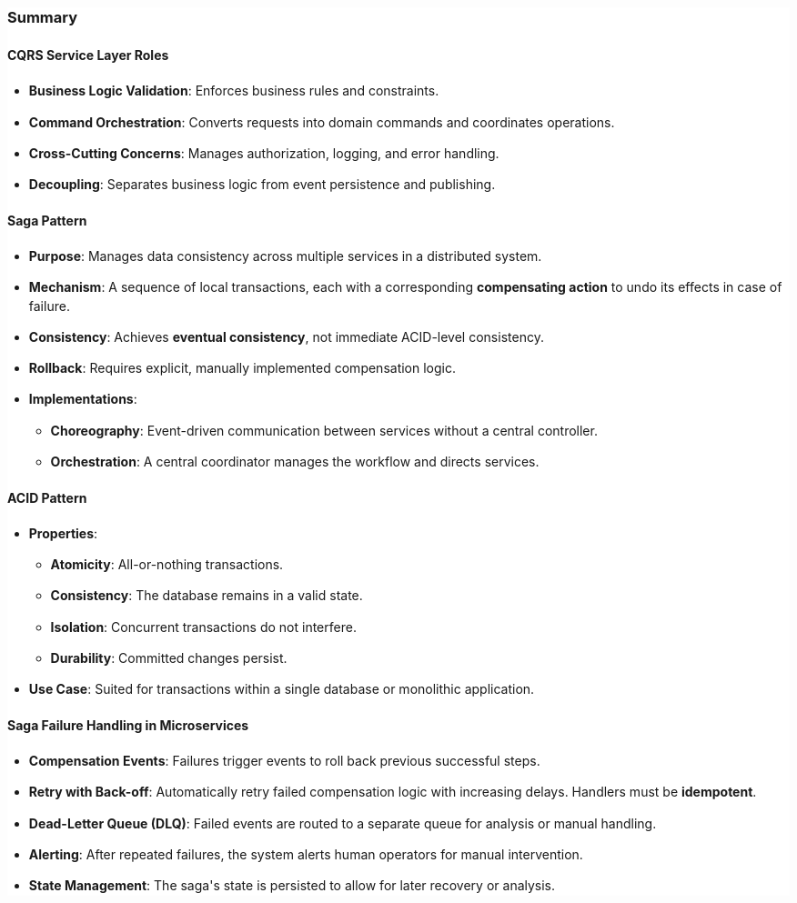 ### Summary

#### CQRS Service Layer Roles

- **Business Logic Validation**: Enforces business rules and constraints.
    
- **Command Orchestration**: Converts requests into domain commands and coordinates operations.
    
- **Cross-Cutting Concerns**: Manages authorization, logging, and error handling.
    
- **Decoupling**: Separates business logic from event persistence and publishing.
    

#### Saga Pattern

- **Purpose**: Manages data consistency across multiple services in a distributed system.
    
- **Mechanism**: A sequence of local transactions, each with a corresponding **compensating action** to undo its effects in case of failure.
    
- **Consistency**: Achieves **eventual consistency**, not immediate ACID-level consistency.
    
- **Rollback**: Requires explicit, manually implemented compensation logic.
    
- **Implementations**:
    
    - **Choreography**: Event-driven communication between services without a central controller.
        
    - **Orchestration**: A central coordinator manages the workflow and directs services.
        

#### ACID Pattern

- **Properties**:
    
    - **Atomicity**: All-or-nothing transactions.
        
    - **Consistency**: The database remains in a valid state.
        
    - **Isolation**: Concurrent transactions do not interfere.
        
    - **Durability**: Committed changes persist.
        
- **Use Case**: Suited for transactions within a single database or monolithic application.
    

#### Saga Failure Handling in Microservices

- **Compensation Events**: Failures trigger events to roll back previous successful steps.
    
- **Retry with Back-off**: Automatically retry failed compensation logic with increasing delays. Handlers must be **idempotent**.
    
- **Dead-Letter Queue (DLQ)**: Failed events are routed to a separate queue for analysis or manual handling.
    
- **Alerting**: After repeated failures, the system alerts human operators for manual intervention.
    
- **State Management**: The saga's state is persisted to allow for later recovery or analysis.